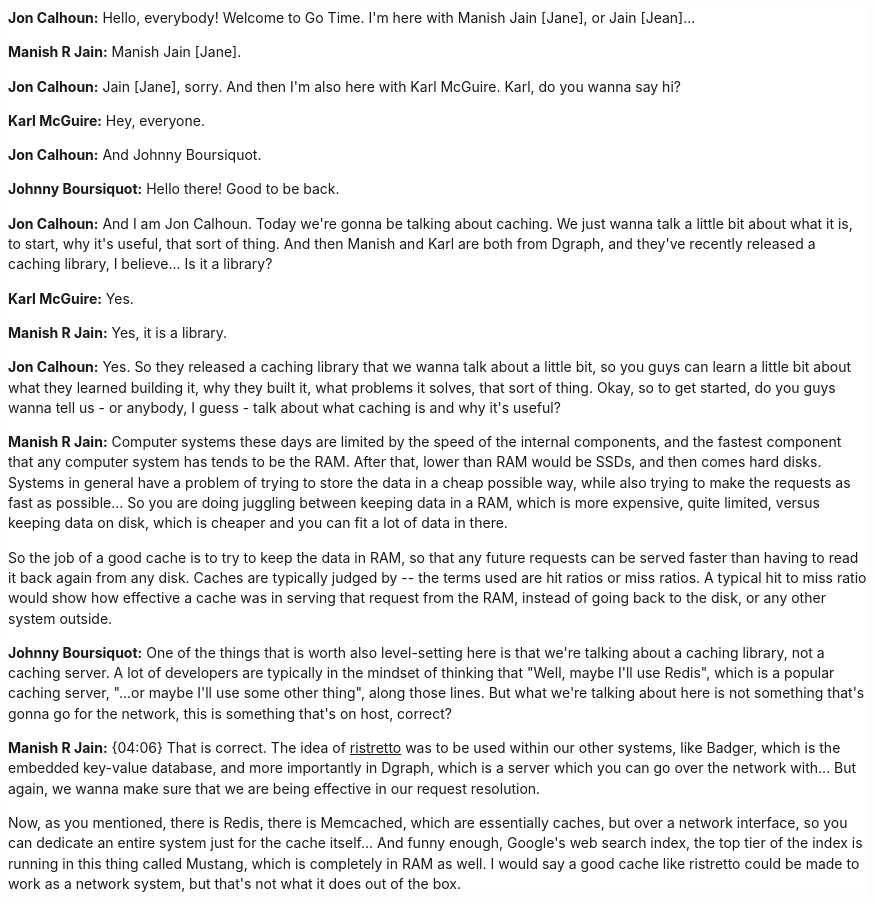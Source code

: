**Jon Calhoun:** Hello, everybody! Welcome to Go Time. I'm here with Manish Jain \[Jane\], or Jain \[Jean\]...

**Manish R Jain:** Manish Jain \[Jane\].

**Jon Calhoun:** Jain \[Jane\], sorry. And then I'm also here with Karl McGuire. Karl, do you wanna say hi?

**Karl McGuire:** Hey, everyone.

**Jon Calhoun:** And Johnny Boursiquot.

**Johnny Boursiquot:** Hello there! Good to be back.

**Jon Calhoun:** And I am Jon Calhoun. Today we're gonna be talking about caching. We just wanna talk a little bit about what it is, to start, why it's useful, that sort of thing. And then Manish and Karl are both from Dgraph, and they've recently released a caching library, I believe... Is it a library?

**Karl McGuire:** Yes.

**Manish R Jain:** Yes, it is a library.

**Jon Calhoun:** Yes. So they released a caching library that we wanna talk about a little bit, so you guys can learn a little bit about what they learned building it, why they built it, what problems it solves, that sort of thing. Okay, so to get started, do you guys wanna tell us - or anybody, I guess - talk about what caching is and why it's useful?

**Manish R Jain:** Computer systems these days are limited by the speed of the internal components, and the fastest component that any computer system has tends to be the RAM. After that, lower than RAM would be SSDs, and then comes hard disks. Systems in general have a problem of trying to store the data in a cheap possible way, while also trying to make the requests as fast as possible... So you are doing juggling between keeping data in a RAM, which is more expensive, quite limited, versus keeping data on disk, which is cheaper and you can fit a lot of data in there.

So the job of a good cache is to try to keep the data in RAM, so that any future requests can be served faster than having to read it back again from any disk. Caches are typically judged by -- the terms used are hit ratios or miss ratios. A typical hit to miss ratio would show how effective a cache was in serving that request from the RAM, instead of going back to the disk, or any other system outside.

**Johnny Boursiquot:** One of the things that is worth also level-setting here is that we're talking about a caching library, not a caching server. A lot of developers are typically in the mindset of thinking that "Well, maybe I'll use Redis", which is a popular caching server, "...or maybe I'll use some other thing", along those lines. But what we're talking about here is not something that's gonna go for the network, this is something that's on host, correct?

**Manish R Jain:** \{04:06\} That is correct. The idea of [ristretto](https://github.com/dgraph-io/ristretto) was to be used within our other systems, like Badger, which is the embedded key-value database, and more importantly in Dgraph, which is a server which you can go over the network with... But again, we wanna make sure that we are being effective in our request resolution.

Now, as you mentioned, there is Redis, there is Memcached, which are essentially caches, but over a network interface, so you can dedicate an entire system just for the cache itself... And funny enough, Google's web search index, the top tier of the index is running in this thing called Mustang, which is completely in RAM as well. I would say a good cache like ristretto could be made to work as a network system, but that's not what it does out of the box.
